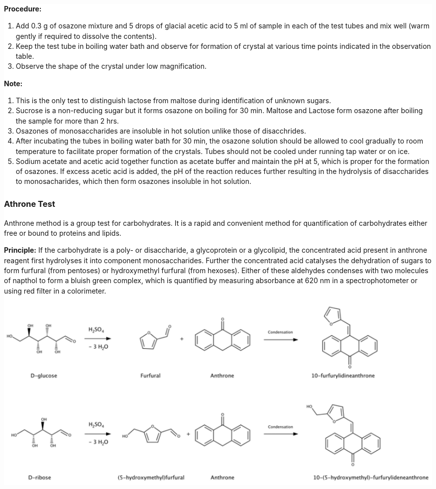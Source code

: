 **Procedure:**

1. Add 0.3 g of osazone mixture and 5 drops of glacial acetic acid to 5 ml of sample in each of the test tubes and mix well (warm gently if required to dissolve the contents).
2. Keep the test tube in boiling water bath and observe for formation of crystal at various time points indicated in the observation table.
3. Observe the shape of the crystal under low magnification. 

**Note:**
1. This is the only test to distinguish lactose from maltose during identification of unknown sugars.
2. Sucrose is a non-reducing sugar but it forms osazone on boiling for 30 min. Maltose and Lactose form osazone after boiling the sample for more than 2 hrs.
3. Osazones of monosaccharides are insoluble in hot solution unlike those of disacchrides. 
4. After incubating the tubes in boiling water bath for 30 min, the osazone solution should be allowed to cool gradually to room temperature to facilitate proper formation of the crystals. Tubes should not be cooled under running tap water or on ice.
5. Sodium acetate and acetic acid together function as acetate buffer and maintain the pH at 5, which is proper for the formation of osazones. If excess acetic acid is added, the pH of the reaction reduces further resulting in the hydrolysis of disaccharides to monosacharides, which then form osazones insoluble in hot solution.


### Athrone Test

Anthrone method is a group test for carbohydrates. It is a rapid and convenient method for quantification of carbohydrates either free or bound to proteins and lipids.

**Principle:** If the carbohydrate is a poly- or disaccharide, a glycoprotein or a glycolipid, the concentrated acid present in anthrone reagent first hydrolyses it into component monosaccharides. Further the concentrated acid catalyses the dehydration of sugars to form furfural (from pentoses) or hydroxymethyl furfural (from hexoses). Either of these aldehydes condenses with two molecules of napthol to form a bluish green complex, which is quantified by measuring absorbance at 620 nm in a spectrophotometer or using red filter in a colorimeter.

![anthrone reaction](anthrone2.png)
